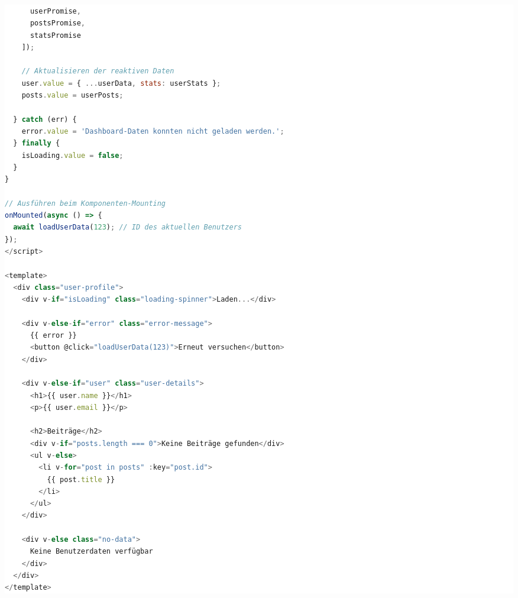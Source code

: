 ```javascript
      userPromise,
      postsPromise,
      statsPromise
    ]);
    
    // Aktualisieren der reaktiven Daten
    user.value = { ...userData, stats: userStats };
    posts.value = userPosts;
    
  } catch (err) {
    error.value = 'Dashboard-Daten konnten nicht geladen werden.';
  } finally {
    isLoading.value = false;
  }
}

// Ausführen beim Komponenten-Mounting
onMounted(async () => {
  await loadUserData(123); // ID des aktuellen Benutzers
});
</script>

<template>
  <div class="user-profile">
    <div v-if="isLoading" class="loading-spinner">Laden...</div>
    
    <div v-else-if="error" class="error-message">
      {{ error }}
      <button @click="loadUserData(123)">Erneut versuchen</button>
    </div>
    
    <div v-else-if="user" class="user-details">
      <h1>{{ user.name }}</h1>
      <p>{{ user.email }}</p>
      
      <h2>Beiträge</h2>
      <div v-if="posts.length === 0">Keine Beiträge gefunden</div>
      <ul v-else>
        <li v-for="post in posts" :key="post.id">
          {{ post.title }}
        </li>
      </ul>
    </div>
    
    <div v-else class="no-data">
      Keine Benutzerdaten verfügbar
    </div>
  </div>
</template>
```
